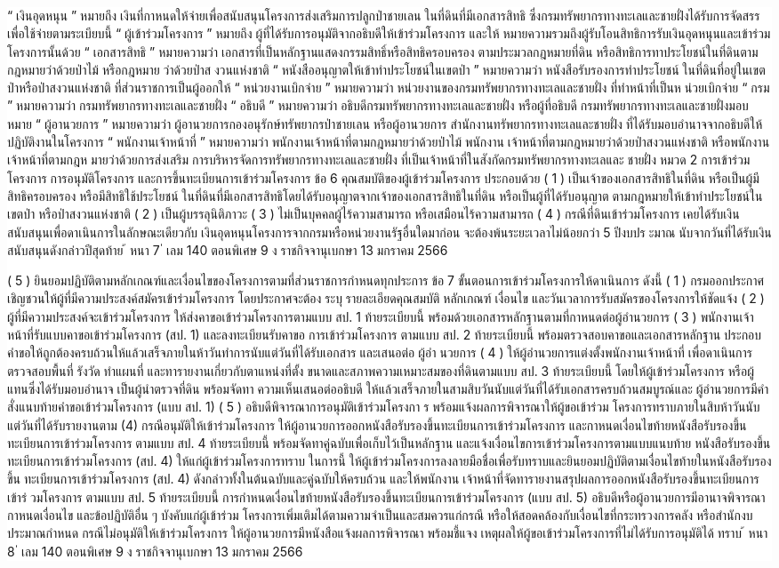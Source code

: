 “ เงินอุดหนุน ” หมายถึง เงินที่กาหนดให้จ่ายเพื่อสนับสนุนโครงการส่งเสริมการปลูกป่าชายเลน ในที่ดินที่มีเอกสารสิทธิ ซึ่งกรมทรัพยากรทางทะเลและชายฝั่งได้รับการจัดสรรเพื่อใช้จ่ายตามระเบียบนี้ “ ผู้เข้าร่วมโครงการ ” หมายถึง ผู้ที่ได้รับการอนุมัติจากอธิบดีให้เข้าร่วมโครงการ และให้ หมายความรวมถึงผู้รับโอนสิทธิการรับเงินอุดหนุนและเข้าร่วมโครงการนั้นด้วย “ เอกสารสิทธิ ” หมายความว่า เอกสารที่เป็นหลักฐานแสดงกรรมสิทธิ์หรือสิทธิครอบครอง ตามประมวลกฎหมายที่ดิน หรือสิทธิการทาประโยชน์ในที่ดินตามกฎหมายว่าด้วยป่าไม้ หรือกฎหมาย ว่าด้วยป่าส งวนแห่งชาติ “ หนังสืออนุญาตให้เข้าทำประโยชน์ในเขตป่า ” หมายความว่า หนังสือรับรองการทำประโยชน์ ในที่ดินที่อยู่ในเขตป่าหรือป่าสงวนแห่งชาติ ที่ส่วนราชการเป็นผู้ออกให้ “ หน่วยงานเบิกจ่าย ” หมายความว่า หน่วยงานของกรมทรัพยากรทางทะเลและชายฝั่ง ที่ทำหน้าที่เป็นห น่วยเบิกจ่าย “ กรม ” หมายความว่า กรมทรัพยากรทางทะเลและชายฝั่ง “ อธิบดี ” หมายความว่า อธิบดีกรมทรัพยากรทางทะเลและชายฝั่ง หรือผู้ที่อธิบดี กรมทรัพยากรทางทะเลและชายฝั่งมอบหมาย “ ผู้อานวยการ ” หมายความว่า ผู้อานวยการกองอนุรักษ์ทรัพยากรป่าชายเลน หรือผู้อานวยการ สำนักงานทรัพยากรทางทะเลและชายฝั่ง ที่ได้รับมอบอำนาจจากอธิบดีให้ปฏิบัติงานในโครงการ “ พนักงานเจ้าหน้าที่ ” หมายความว่า พนักงานเจ้าหน้าที่ตามกฎหมายว่าด้วยป่าไม้ พนักงาน เจ้าหน้าที่ตามกฎหมายว่าด้วยป่าสงวนแห่งชาติ หรือพนักงานเจ้าหน้าที่ตามกฎห มายว่าด้วยการส่งเสริม การบริหารจัดการทรัพยากรทางทะเลและชายฝั่ง ที่เป็นเจ้าหน้าที่ในสังกัดกรมทรัพยากรทางทะเลและ ชายฝั่ง หมวด 2 การเข้าร่วมโครงการ การอนุมัติโครงการ และการขึ้นทะเบียนการเข้าร่วมโครงการ ข้อ 6 คุณสมบัติของผู้เข้าร่วมโครงการ ประกอบด้วย ( 1 ) เป็นเจ้าของเอกสารสิทธิในที่ดิน หรือเป็นผู้มีสิทธิครอบครอง หรือมีสิทธิใช้ประโยชน์ ในที่ดินที่มีเอกสารสิทธิโดยได้รับอนุญาตจากเจ้าของเอกสารสิทธิในที่ดิน หรือเป็นผู้ที่ได้รับอนุญาต ตามกฎหมายให้เข้าทำประโยชน์ในเขตป่า หรือป่าสงวนแห่งชาติ ( 2 ) เป็นผู้บรรลุนิติภาวะ ( 3 ) ไม่เป็นบุคคลผู้ไร้ความสามารถ หรือเสมือนไร้ความสามารถ ( 4 ) กรณีที่ดินเข้าร่วมโครงการ เคยได้รับเงินสนับสนุนเพื่อดาเนินการในลักษณะเดียวกับ เงินอุดหนุนโครงการจากกรมหรือหน่วยงานรัฐอื่นใดมาก่อน จะต้องพ้นระยะเวลาไม่น้อยกว่า 5 ปีงบปร ะมาณ นับจากวันที่ได้รับเงินสนับสนุนดังกล่าวปีสุดท้าย ้ หนา 7 ่ เลม 140 ตอนพิเศษ 9 ง ราชกิจจานุเบกษา 13 มกราคม 2566

( 5 ) ยินยอมปฏิบัติตามหลักเกณฑ์และเงื่อนไขของโครงการตามที่ส่วนราชการกำหนดทุกประการ ข้อ 7 ขั้นตอนการเข้าร่วมโครงการให้ดาเนินการ ดังนี้ ( 1 ) กรมออกประกาศเชิญชวนให้ผู้ที่มีความประสงค์สมัครเข้าร่วมโครงการ โดยประกาศจะต้อง ระบุ รายละเอียดคุณสมบัติ หลักเกณฑ์ เงื่อนไข และวันเวลาการรับสมัครของโครงการให้ชัดแจ้ง ( 2 ) ผู้ที่มีความประสงค์จะเข้าร่วมโครงการ ให้ส่งคาขอเข้าร่วมโครงการตามแบบ สป. 1 ท้ายระเบียบนี้ พร้อมด้วยเอกสารหลักฐานตามที่กาหนดต่อผู้อำนวยการ ( 3 ) พนักงานเจ้าหน้าที่รับแบบคาขอเข้าร่วมโครงการ (สป. 1) และลงทะเบียนรับคาขอ การเข้าร่วมโครงการ ตามแบบ สป. 2 ท้ายระเบียบนี้ พร้อมตรวจสอบคาขอและเอกสารหลักฐาน ประกอบคำขอให้ถูกต้องครบถ้วนให้แล้วเสร็จภายในห้าวันทำการนับแต่วันที่ได้รับเอกสาร และเสนอต่อ ผู้อำ นวยการ ( 4 ) ให้ผู้อำนวยการแต่งตั้งพนักงานเจ้าหน้าที่ เพื่อดาเนินการ ตรวจสอบพื้นที่ รังวัด ทำแผนที่ และทารายงานเกี่ยวกับตาแหน่งที่ตั้ง ขนาดและสภาพความเหมาะสมของที่ดินตามแบบ สป. 3 ท้ายระเบียบนี้ โดยให้ผู้เข้าร่วมโครงการ หรือผู้แทนซึ่งได้รับมอบอำนาจ เป็นผู้นำตรวจที่ดิน พร้อมจัดทา ความเห็นเสนอต่ออธิบดี ให้แล้วเสร็จภายในสามสิบวันนับแต่วันที่ได้รับเอกสารครบถ้วนสมบูรณ์และ ผู้อำนวยการมีคำสั่งแนบท้ายคำขอเข้าร่วมโครงการ (แบบ สป. 1) ( 5 ) อธิบดีพิจารณาการอนุมัติเข้าร่วมโครงกา ร พร้อมแจ้งผลการพิจารณาให้ผู้ขอเข้าร่วม โครงการทราบภายในสิบห้าวันนับแต่วันที่ได้รับรายงานตาม (4) กรณีอนุมัติให้เข้าร่วมโครงการ ให้ผู้อานวยการออกหนังสือรับรองขึ้นทะเบียนการเข้าร่วมโครงการ และกาหนดเงื่อนไขท้ายหนังสือรับรองขึ้นทะเบียนการเข้าร่วมโครงการ ตามแบบ สป. 4 ท้ายระเบียบนี้ พร้อมจัดทาคู่ฉบับเพื่อเก็บไว้เป็นหลักฐาน และแจ้งเงื่อนไขการเข้าร่วมโครงการตามแบบแนบท้าย หนังสือรับรองขึ้นทะเบียนการเข้าร่วมโครงการ (สป. 4) ให้แก่ผู้เข้าร่วมโครงการทราบ ในการนี้ ให้ผู้เข้าร่วมโครงการลงลายมือชื่อเพื่อรับทราบและยินยอมปฏิบัติตามเงื่อนไขท้ายในหนังสือรับรองขึ้น ทะเบียนการเข้าร่วมโครงการ (สป. 4) ดังกล่าวทั้งในต้นฉบับและคู่ฉบับให้ครบถ้วน และให้พนักงาน เจ้าหน้าที่จัดทารายงานสรุปผลการออกหนังสือรับรองขึ้นทะเบียนการเข้าร่ วมโครงการ ตามแบบ สป. 5 ท้ายระเบียบนี้ การกำหนดเงื่อนไขท้ายหนังสือรับรองขึ้นทะเบียนการเข้าร่วมโครงการ (แบบ สป. 5) อธิบดีหรือผู้อานวยการมีอานาจพิจารณากาหนดเงื่อนไข และข้อปฏิบัติอื่น ๆ บังคับแก่ผู้เข้าร่วม โครงการเพิ่มเติมได้ตามความจำเป็นและสมควรแก่กรณี หรือให้สอดคล้องกับเงื่อนไขที่กระทรวงการคลัง หรือสำนักงบประมาณกำหนด กรณีไม่อนุมัติให้เข้าร่วมโครงการ ให้ผู้อานวยการมีหนังสือแจ้งผลการพิจารณา พร้อมชี้แจง เหตุผลให้ผู้ขอเข้าร่วมโครงการที่ไม่ได้รับการอนุมัติได้ ทราบ ้ หนา 8 ่ เลม 140 ตอนพิเศษ 9 ง ราชกิจจานุเบกษา 13 มกราคม 2566
